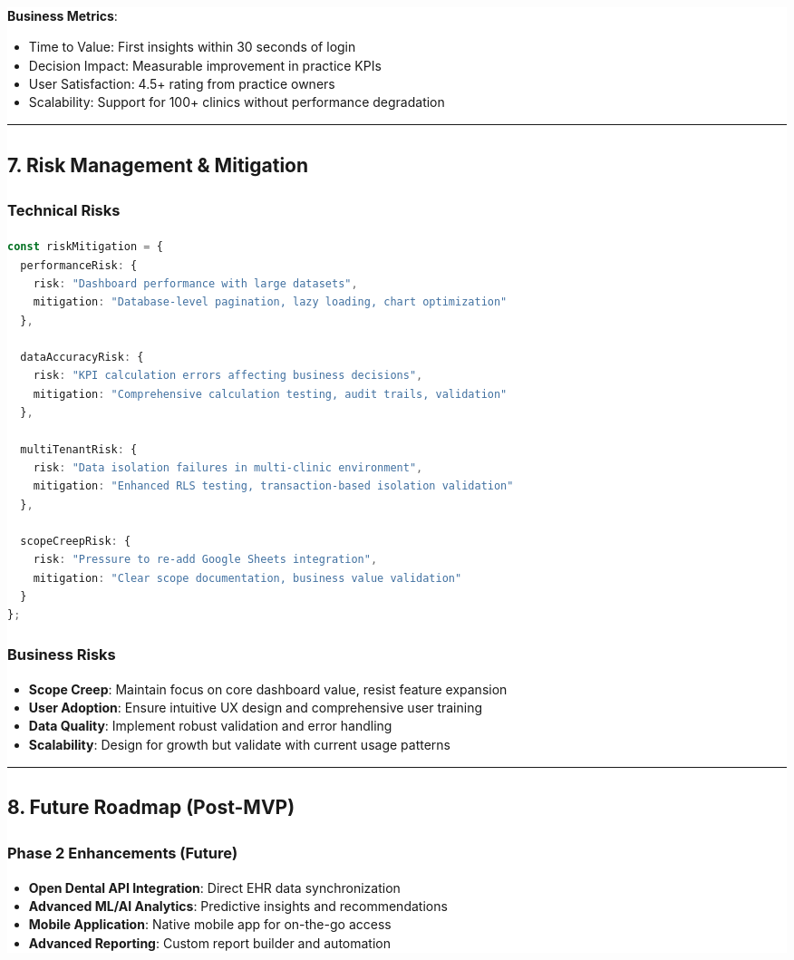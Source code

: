 **Business Metrics**:
- Time to Value: First insights within 30 seconds of login
- Decision Impact: Measurable improvement in practice KPIs
- User Satisfaction: 4.5+ rating from practice owners
- Scalability: Support for 100+ clinics without performance degradation

---

## 7. Risk Management & Mitigation

### Technical Risks

```typescript
const riskMitigation = {
  performanceRisk: {
    risk: "Dashboard performance with large datasets",
    mitigation: "Database-level pagination, lazy loading, chart optimization"
  },
  
  dataAccuracyRisk: {
    risk: "KPI calculation errors affecting business decisions",
    mitigation: "Comprehensive calculation testing, audit trails, validation"
  },
  
  multiTenantRisk: {
    risk: "Data isolation failures in multi-clinic environment",
    mitigation: "Enhanced RLS testing, transaction-based isolation validation"
  },
  
  scopeCreepRisk: {
    risk: "Pressure to re-add Google Sheets integration",
    mitigation: "Clear scope documentation, business value validation"
  }
};
```

### Business Risks

- **Scope Creep**: Maintain focus on core dashboard value, resist feature expansion
- **User Adoption**: Ensure intuitive UX design and comprehensive user training
- **Data Quality**: Implement robust validation and error handling
- **Scalability**: Design for growth but validate with current usage patterns

---

## 8. Future Roadmap (Post-MVP)

### Phase 2 Enhancements (Future)
- **Open Dental API Integration**: Direct EHR data synchronization
- **Advanced ML/AI Analytics**: Predictive insights and recommendations
- **Mobile Application**: Native mobile app for on-the-go access
- **Advanced Reporting**: Custom report builder and automation
